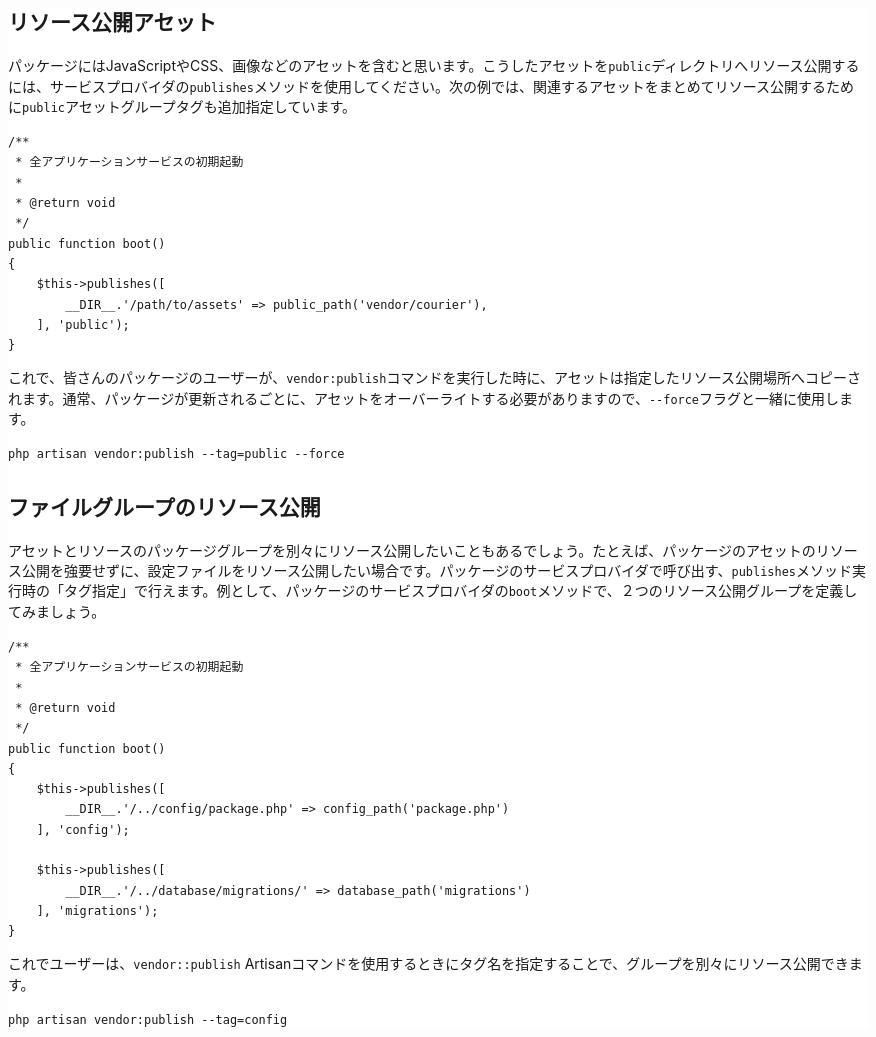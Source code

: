 <a name="public-assets"></a>
## リソース公開アセット

パッケージにはJavaScriptやCSS、画像などのアセットを含むと思います。こうしたアセットを`public`ディレクトリへリソース公開するには、サービスプロバイダの`publishes`メソッドを使用してください。次の例では、関連するアセットをまとめてリソース公開するために`public`アセットグループタグも追加指定しています。

    /**
     * 全アプリケーションサービスの初期起動
     *
     * @return void
     */
    public function boot()
    {
        $this->publishes([
            __DIR__.'/path/to/assets' => public_path('vendor/courier'),
        ], 'public');
    }

これで、皆さんのパッケージのユーザーが、`vendor:publish`コマンドを実行した時に、アセットは指定したリソース公開場所へコピーされます。通常、パッケージが更新されるごとに、アセットをオーバーライトする必要がありますので、`--force`フラグと一緒に使用します。

    php artisan vendor:publish --tag=public --force

<a name="publishing-file-groups"></a>
## ファイルグループのリソース公開

アセットとリソースのパッケージグループを別々にリソース公開したいこともあるでしょう。たとえば、パッケージのアセットのリソース公開を強要せずに、設定ファイルをリソース公開したい場合です。パッケージのサービスプロバイダで呼び出す、`publishes`メソッド実行時の「タグ指定」で行えます。例として、パッケージのサービスプロバイダの`boot`メソッドで、２つのリソース公開グループを定義してみましょう。

    /**
     * 全アプリケーションサービスの初期起動
     *
     * @return void
     */
    public function boot()
    {
        $this->publishes([
            __DIR__.'/../config/package.php' => config_path('package.php')
        ], 'config');

        $this->publishes([
            __DIR__.'/../database/migrations/' => database_path('migrations')
        ], 'migrations');
    }

これでユーザーは、`vendor::publish` Artisanコマンドを使用するときにタグ名を指定することで、グループを別々にリソース公開できます。

    php artisan vendor:publish --tag=config

